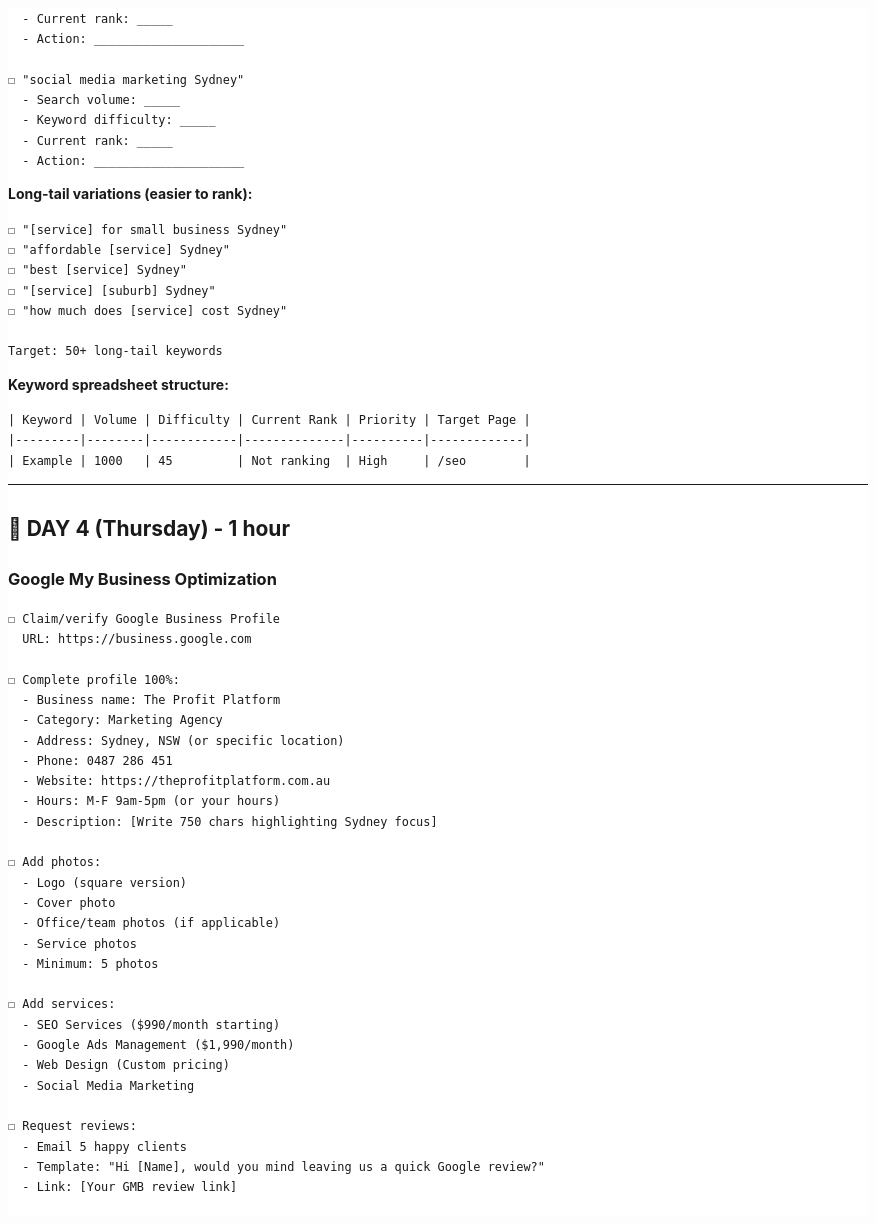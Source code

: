 ```
  - Current rank: _____
  - Action: _____________________

☐ "social media marketing Sydney"
  - Search volume: _____
  - Keyword difficulty: _____
  - Current rank: _____
  - Action: _____________________
```

**Long-tail variations (easier to rank):**
```
☐ "[service] for small business Sydney"
☐ "affordable [service] Sydney"
☐ "best [service] Sydney"
☐ "[service] [suburb] Sydney"
☐ "how much does [service] cost Sydney"

Target: 50+ long-tail keywords
```

**Keyword spreadsheet structure:**
```
| Keyword | Volume | Difficulty | Current Rank | Priority | Target Page |
|---------|--------|------------|--------------|----------|-------------|
| Example | 1000   | 45         | Not ranking  | High     | /seo        |
```

---

## 🎯 DAY 4 (Thursday) - 1 hour

### **Google My Business Optimization**

```
☐ Claim/verify Google Business Profile
  URL: https://business.google.com
  
☐ Complete profile 100%:
  - Business name: The Profit Platform
  - Category: Marketing Agency
  - Address: Sydney, NSW (or specific location)
  - Phone: 0487 286 451
  - Website: https://theprofitplatform.com.au
  - Hours: M-F 9am-5pm (or your hours)
  - Description: [Write 750 chars highlighting Sydney focus]
  
☐ Add photos:
  - Logo (square version)
  - Cover photo
  - Office/team photos (if applicable)
  - Service photos
  - Minimum: 5 photos
  
☐ Add services:
  - SEO Services ($990/month starting)
  - Google Ads Management ($1,990/month)
  - Web Design (Custom pricing)
  - Social Media Marketing
  
☐ Request reviews:
  - Email 5 happy clients
  - Template: "Hi [Name], would you mind leaving us a quick Google review?"
  - Link: [Your GMB review link]
  
```